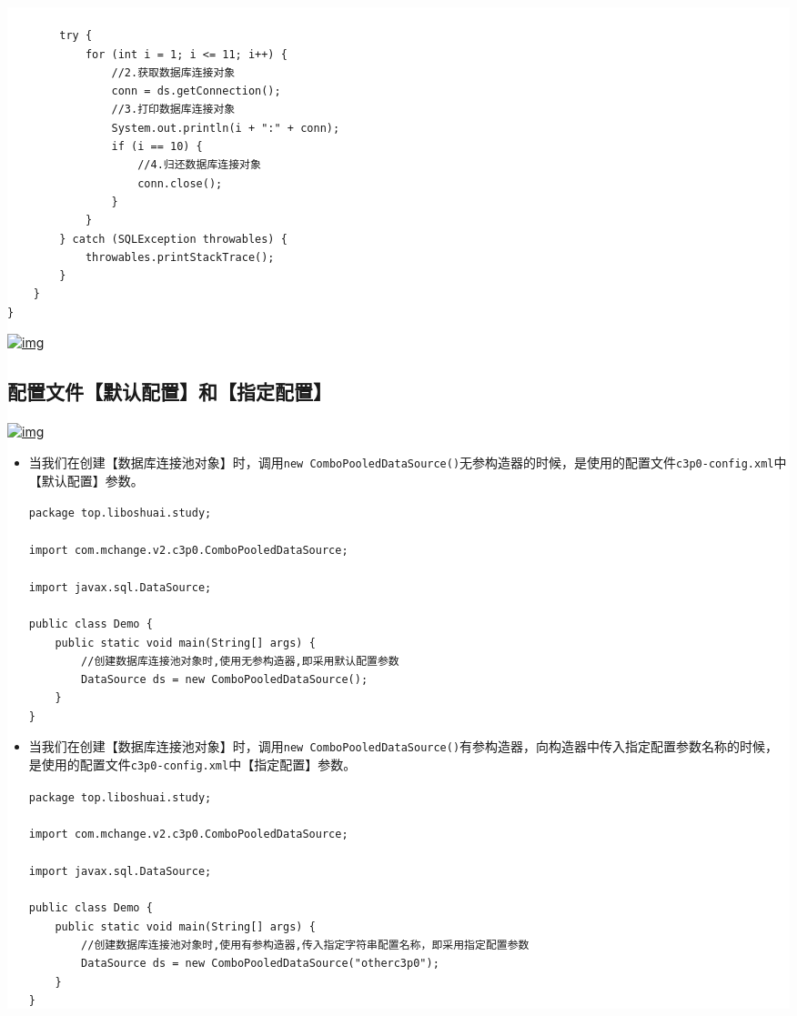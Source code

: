   ```
  
          try {
              for (int i = 1; i <= 11; i++) {
                  //2.获取数据库连接对象
                  conn = ds.getConnection();
                  //3.打印数据库连接对象
                  System.out.println(i + ":" + conn);
                  if (i == 10) {
                      //4.归还数据库连接对象
                      conn.close();
                  }
              }
          } catch (SQLException throwables) {
              throwables.printStackTrace();
          }
      }
  }
  ```

  [![img](https://gitee.com/jasonM4A1/pictureHost/raw/master/20201205164210.png)](https://gitee.com/jasonM4A1/pictureHost/raw/master/20201205164210.png)

## 配置文件【默认配置】和【指定配置】

[![img](https://gitee.com/jasonM4A1/pictureHost/raw/master/20201205165216.png)](https://gitee.com/jasonM4A1/pictureHost/raw/master/20201205165216.png)

- 当我们在创建【数据库连接池对象】时，调用`new ComboPooledDataSource()`无参构造器的时候，是使用的配置文件`c3p0-config.xml`中【默认配置】参数。

  ```
  package top.liboshuai.study;
  
  import com.mchange.v2.c3p0.ComboPooledDataSource;
  
  import javax.sql.DataSource;
  
  public class Demo {
      public static void main(String[] args) {
          //创建数据库连接池对象时,使用无参构造器,即采用默认配置参数
          DataSource ds = new ComboPooledDataSource();
      }
  }
  ```

- 当我们在创建【数据库连接池对象】时，调用`new ComboPooledDataSource()`有参构造器，向构造器中传入指定配置参数名称的时候，是使用的配置文件`c3p0-config.xml`中【指定配置】参数。

  ```
  package top.liboshuai.study;
  
  import com.mchange.v2.c3p0.ComboPooledDataSource;
  
  import javax.sql.DataSource;
  
  public class Demo {
      public static void main(String[] args) {
          //创建数据库连接池对象时,使用有参构造器,传入指定字符串配置名称，即采用指定配置参数
          DataSource ds = new ComboPooledDataSource("otherc3p0");
      }
  }
  ```
